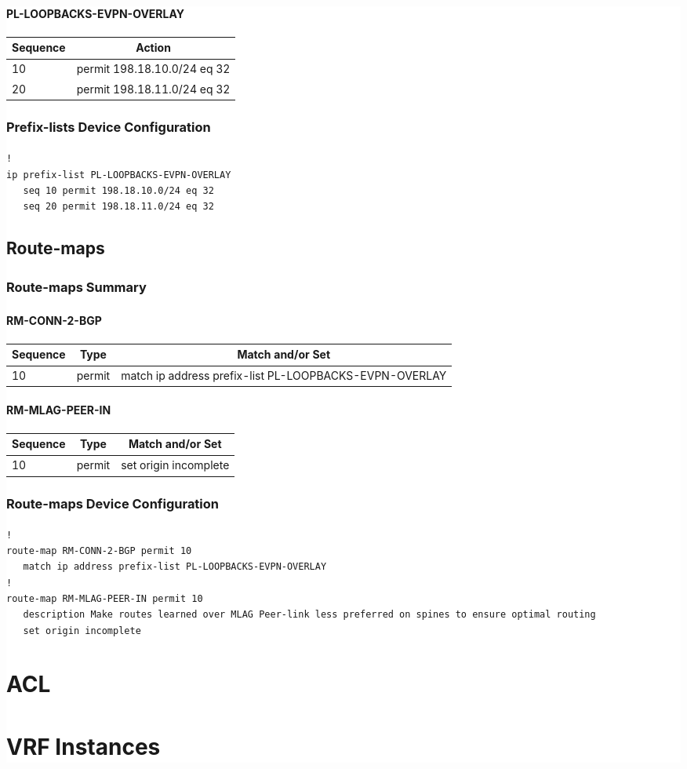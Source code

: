 #### PL-LOOPBACKS-EVPN-OVERLAY

| Sequence | Action |
| -------- | ------ |
| 10 | permit 198.18.10.0/24 eq 32 |
| 20 | permit 198.18.11.0/24 eq 32 |

### Prefix-lists Device Configuration

```eos
!
ip prefix-list PL-LOOPBACKS-EVPN-OVERLAY
   seq 10 permit 198.18.10.0/24 eq 32
   seq 20 permit 198.18.11.0/24 eq 32
```

## Route-maps

### Route-maps Summary

#### RM-CONN-2-BGP

| Sequence | Type | Match and/or Set |
| -------- | ---- | ---------------- |
| 10 | permit | match ip address prefix-list PL-LOOPBACKS-EVPN-OVERLAY |

#### RM-MLAG-PEER-IN

| Sequence | Type | Match and/or Set |
| -------- | ---- | ---------------- |
| 10 | permit | set origin incomplete |

### Route-maps Device Configuration

```eos
!
route-map RM-CONN-2-BGP permit 10
   match ip address prefix-list PL-LOOPBACKS-EVPN-OVERLAY
!
route-map RM-MLAG-PEER-IN permit 10
   description Make routes learned over MLAG Peer-link less preferred on spines to ensure optimal routing
   set origin incomplete
```

# ACL

# VRF Instances
